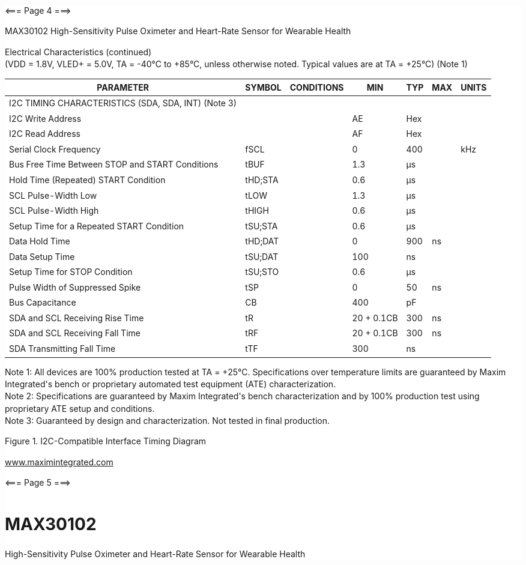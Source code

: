 <=== Page 4 ===>

MAX30102 High-Sensitivity Pulse Oximeter and Heart-Rate Sensor for Wearable Health

Electrical Characteristics (continued)  
(VDD = 1.8V, VLED+ = 5.0V, TA = -40°C to +85°C, unless otherwise noted. Typical values are at TA = +25°C) (Note 1)

| PARAMETER                                    | SYMBOL     | CONDITIONS                  | MIN  | TYP  | MAX  | UNITS |
|----------------------------------------------|------------|----------------------------|------|------|------|-------|
| I2C TIMING CHARACTERISTICS (SDA, SDA, INT) (Note 3) |            |                            |      |      |      |       |
| I2C Write Address                            |            |                            | AE   | Hex  |      |       |
| I2C Read Address                             |            |                            | AF   | Hex  |      |       |
| Serial Clock Frequency                       | fSCL      |                            | 0    | 400  |      | kHz   |
| Bus Free Time Between STOP and START Conditions | tBUF      |                            | 1.3  | µs   |      |       |
| Hold Time (Repeated) START Condition        | tHD;STA   |                            | 0.6  | µs   |      |       |
| SCL Pulse-Width Low                         | tLOW      |                            | 1.3  | µs   |      |       |
| SCL Pulse-Width High                        | tHIGH     |                            | 0.6  | µs   |      |       |
| Setup Time for a Repeated START Condition    | tSU;STA   |                            | 0.6  | µs   |      |       |
| Data Hold Time                              | tHD;DAT   |                            | 0    | 900  | ns   |       |
| Data Setup Time                              | tSU;DAT   |                            | 100  | ns   |      |       |
| Setup Time for STOP Condition                | tSU;STO   |                            | 0.6  | µs   |      |       |
| Pulse Width of Suppressed Spike             | tSP       |                            | 0    | 50   | ns   |       |
| Bus Capacitance                             | CB        |                            | 400  | pF   |      |       |
| SDA and SCL Receiving Rise Time             | tR        |                            | 20 + 0.1CB | 300  | ns   |       |
| SDA and SCL Receiving Fall Time             | tRF       |                            | 20 + 0.1CB | 300  | ns   |       |
| SDA Transmitting Fall Time                  | tTF       |                            | 300  | ns   |      |       |

Note 1: All devices are 100% production tested at TA = +25°C. Specifications over temperature limits are guaranteed by Maxim Integrated's bench or proprietary automated test equipment (ATE) characterization.  
Note 2: Specifications are guaranteed by Maxim Integrated's bench characterization and by 100% production test using proprietary ATE setup and conditions.  
Note 3: Guaranteed by design and characterization. Not tested in final production.

Figure 1. I2C-Compatible Interface Timing Diagram

www.maximintegrated.com


<=== Page 5 ===>

# MAX30102
High-Sensitivity Pulse Oximeter and Heart-Rate Sensor for Wearable Health
